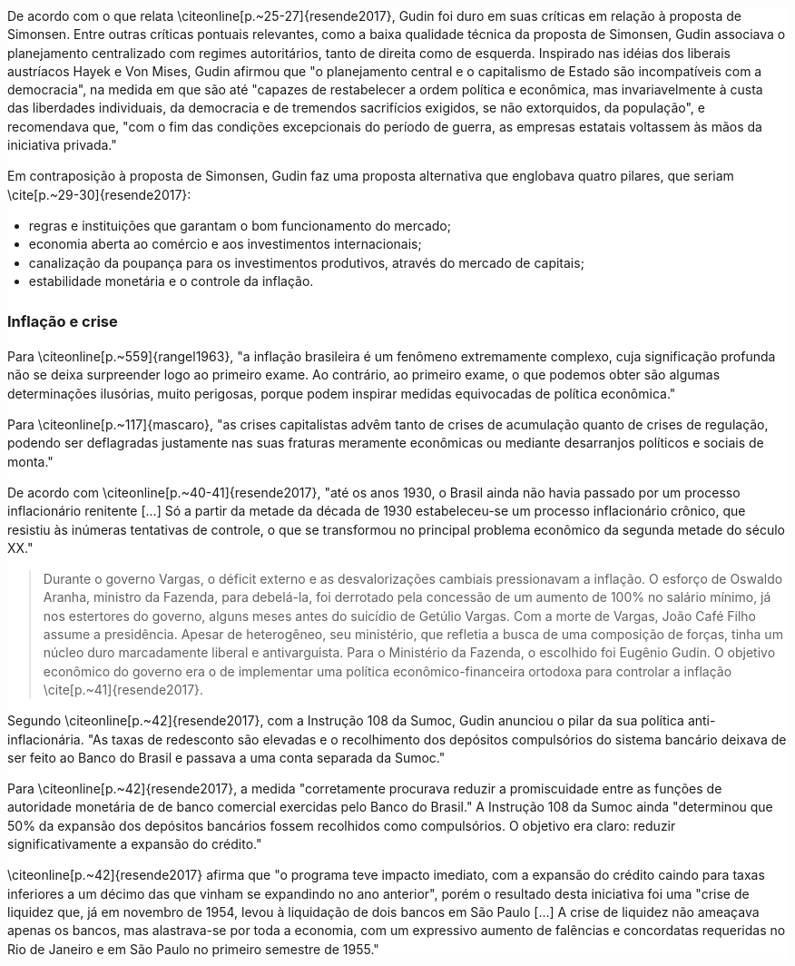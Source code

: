 De acordo com o que relata \citeonline[p.~25-27]{resende2017}, Gudin foi duro em suas críticas em relação à proposta de Simonsen. Entre outras críticas pontuais relevantes, como a baixa qualidade técnica da proposta de Simonsen, Gudin associava o planejamento centralizado com regimes autoritários, tanto de direita como de esquerda. Inspirado nas idéias dos liberais austríacos Hayek e Von Mises, Gudin afirmou que "o planejamento central e o capitalismo de Estado são incompatíveis com a democracia", na medida em que são até "capazes de restabelecer a ordem política e econômica, mas invariavelmente à custa das liberdades individuais, da democracia e de tremendos sacrifícios exigidos, se não extorquidos, da população", e recomendava que, "com o fim das condições excepcionais do período de guerra, as empresas estatais voltassem às mãos da iniciativa privada."

Em contraposição à proposta de Simonsen, Gudin faz uma proposta alternativa que englobava quatro pilares, que seriam \cite[p.~29-30]{resende2017}:

- regras e instituições que garantam o bom funcionamento do mercado;
- economia aberta ao comércio e aos investimentos internacionais;
- canalização da poupança para os investimentos produtivos, através do mercado de capitais;
- estabilidade monetária e o controle da inflação.

### Inflação e crise

Para \citeonline[p.~559]{rangel1963}, "a inflação brasileira é um fenômeno extremamente complexo, cuja significação profunda não se deixa surpreender logo ao primeiro exame. Ao contrário, ao primeiro exame, o que podemos obter são algumas determinações ilusórias, muito perigosas, porque podem inspirar medidas equivocadas de política econômica."

Para \citeonline[p.~117]{mascaro}, "as crises capitalistas advêm tanto de crises de acumulação quanto de crises de regulação, podendo ser deflagradas justamente nas suas fraturas meramente econômicas ou mediante desarranjos políticos e sociais de monta."

De acordo com \citeonline[p.~40-41]{resende2017}, "até os anos 1930, o Brasil ainda não havia passado por um processo inflacionário renitente [...] Só a partir da metade da década de 1930 estabeleceu-se um processo inflacionário crônico, que resistiu às inúmeras tentativas de controle, o que se transformou no principal problema econômico da segunda metade do século XX."

> Durante o governo Vargas, o déficit externo e as desvalorizações cambiais  pressionavam a inflação. O esforço de Oswaldo Aranha, ministro da Fazenda, para debelá-la, foi derrotado pela concessão de um aumento de 100% no salário mínimo, já nos estertores do governo, alguns meses antes do suicídio de Getúlio Vargas. Com a morte de Vargas, João Café Filho assume a presidência. Apesar de heterogêneo, seu ministério, que refletia a busca de uma composição de forças, tinha um núcleo duro marcadamente liberal e antivarguista. Para o Ministério da Fazenda, o escolhido foi Eugênio Gudin. O objetivo econômico do governo era o de implementar uma política econômico-financeira ortodoxa para controlar a inflação \cite[p.~41]{resende2017}.

Segundo \citeonline[p.~42]{resende2017}, com a Instrução 108 da Sumoc, Gudin anunciou o pilar da sua política anti-inflacionária. "As taxas de redesconto são elevadas e o recolhimento dos depósitos compulsórios do sistema bancário deixava de ser feito ao Banco do Brasil e passava a uma conta separada da Sumoc."

Para \citeonline[p.~42]{resende2017}, a medida "corretamente procurava reduzir a promiscuidade entre as funções de autoridade monetária de de banco comercial exercidas pelo Banco do Brasil." A Instrução 108 da Sumoc ainda "determinou que 50% da expansão dos depósitos bancários fossem recolhidos como compulsórios. O objetivo era claro: reduzir significativamente a expansão do crédito."

\citeonline[p.~42]{resende2017} afirma que "o programa teve impacto imediato, com a expansão do crédito caindo para taxas inferiores a um décimo das que vinham se expandindo no ano anterior", porém o resultado desta iniciativa foi uma "crise de liquidez que, já em novembro de 1954, levou à liquidação de dois bancos em São Paulo [...] A crise de liquidez não ameaçava apenas os bancos, mas alastrava-se por toda a economia, com um expressivo aumento de falências e concordatas requeridas no Rio de Janeiro e em São Paulo no primeiro semestre de 1955."


[^decreto]: No original, uma incorreção:
[^lei]: O original cita a MP8/2002 (na verdade seria MP8/2001). Esta, após análise do congresso nacional, se transformou na lei citada.
[^metas]: Os primeiros três países a implementar a meta de inflação integral foram a Nova Zelândia, o Canadá e o Reino Unido no início dos anos 90, embora a Alemanha tivesse adotado muitos elementos do (sistema de) metas de inflação antes.
[^fomc]: Ver [www.federalreserve.gov/monetarypolicy/fomc.htm](https://www.federalreserve.gov/monetarypolicy/fomc.htm).
[^fomc2]: O FOMC é encarregado de supervisionar as "operações de mercado aberto", o instrumento principal pelo qual o *Federal Reserve* executa a política monetária nos EUA. Estas operações afetam a taxa dos fundos federais, que por sua vez influenciam condições monetárias e de crédito globais, demanda agregada e toda a economia . O FOMC também dirige as operações nos mercados de câmbio e, nos últimos anos, autorizou programas de troca de moeda com bancos centrais estrangeiros.
[^board]: O Conselho de Governadores do Sistema do *Federal Reserve* e o *Federal Open Market Committee* manterão o crescimento de longo prazo dos agregados monetários e de crédito compatíveis com o potencial de longo prazo da economia para aumentar a produção, de modo a promover eficazmente os objetivos de máximo emprego, preços estáveis, e taxas de juros de longo prazo moderadas.
[^adpt]: Segundo \citeonline[p.~23]{mankiw2000}, com o uso de expectativas adaptativas, a curva de Phillips neokeynesiana se reduz à curva de Phillips tradicional, que se ajusta bem aos dados.
[^nobel]: [www.nobelprize.org/nobel_prizes/economic-sciences/laureates/2017/popular-economicsciences2017.pdf](https://www.nobelprize.org/nobel_prizes/economic-sciences/laureates/2017/popular-economicsciences2017.pdf)
[^bresser]: No contexto do trabalho citado \cite[p.~3]{Bresser-Pereira1973}, define-se como economistas ortodoxos os economistas neoclássicos e os keynesianos.
[^households]: No original: *households*.
[^y]: Unlike traditional Keynesian analysis of fiscal policy, modern macro theory begins with the preferences and constraints facing households and firms and builds from there. This feature of modern theory is not a mere fetish for microeconomic foundations. Instead, it allows policy prescriptions to be founded on the basic principles of welfare economics. This feature seems particularly important for the case at hand, because the Keynesian recommendation is to have the government undo the actions that private citizens are taking on their own behalf. Figuring out whether such a policy can improve the well-being of those citizens is the key issue, a task that seems impossible to address without some reliable measure of welfare.
[^x]: One noteworthy, and perhaps surprising, result concerns the influence of these expansionary moves in
[^toil]: Paradoxo do Trabalho (Tradução livre)